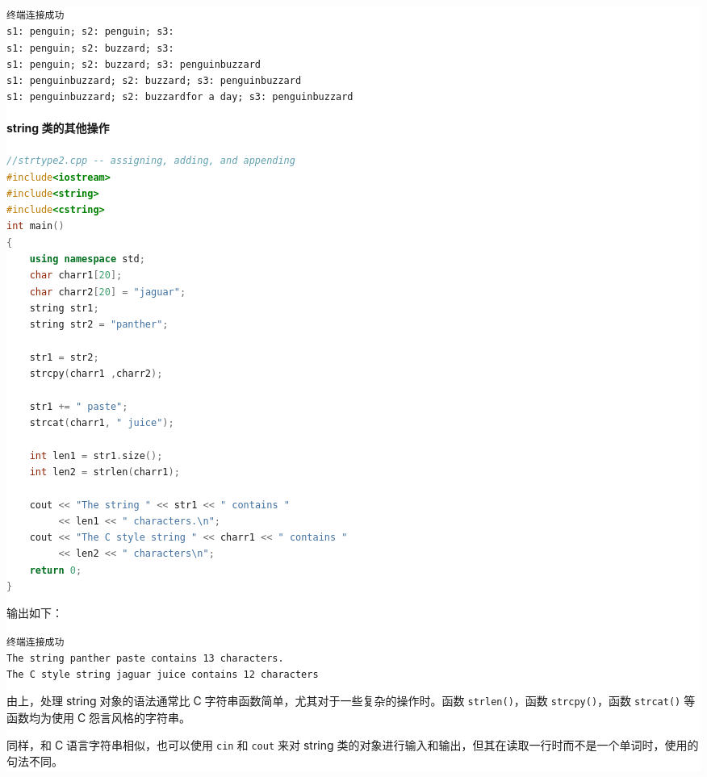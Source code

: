 ```cmd
终端连接成功
s1: penguin; s2: penguin; s3: 
s1: penguin; s2: buzzard; s3: 
s1: penguin; s2: buzzard; s3: penguinbuzzard
s1: penguinbuzzard; s2: buzzard; s3: penguinbuzzard
s1: penguinbuzzard; s2: buzzardfor a day; s3: penguinbuzzard
```

#### string 类的其他操作

```c++
//strtype2.cpp -- assigning, adding, and appending
#include<iostream>
#include<string>
#include<cstring>
int main()
{
    using namespace std;
    char charr1[20];
    char charr2[20] = "jaguar";
    string str1;
    string str2 = "panther";

    str1 = str2;
    strcpy(charr1 ,charr2);

    str1 += " paste";
    strcat(charr1, " juice");

    int len1 = str1.size();
    int len2 = strlen(charr1);

    cout << "The string " << str1 << " contains "
         << len1 << " characters.\n";
    cout << "The C style string " << charr1 << " contains "
         << len2 << " characters\n";
    return 0;
}
```

输出如下：

```cmd
终端连接成功
The string panther paste contains 13 characters.
The C style string jaguar juice contains 12 characters
```

由上，处理 string 对象的语法通常比 C 字符串函数简单，尤其对于一些复杂的操作时。函数 `strlen()`，函数 `strcpy()`，函数 `strcat()` 等函数均为使用 C 怨言风格的字符串。

同样，和 C 语言字符串相似，也可以使用 `cin` 和 `cout` 来对 string 类的对象进行输入和输出，但其在读取一行时而不是一个单词时，使用的句法不同。


